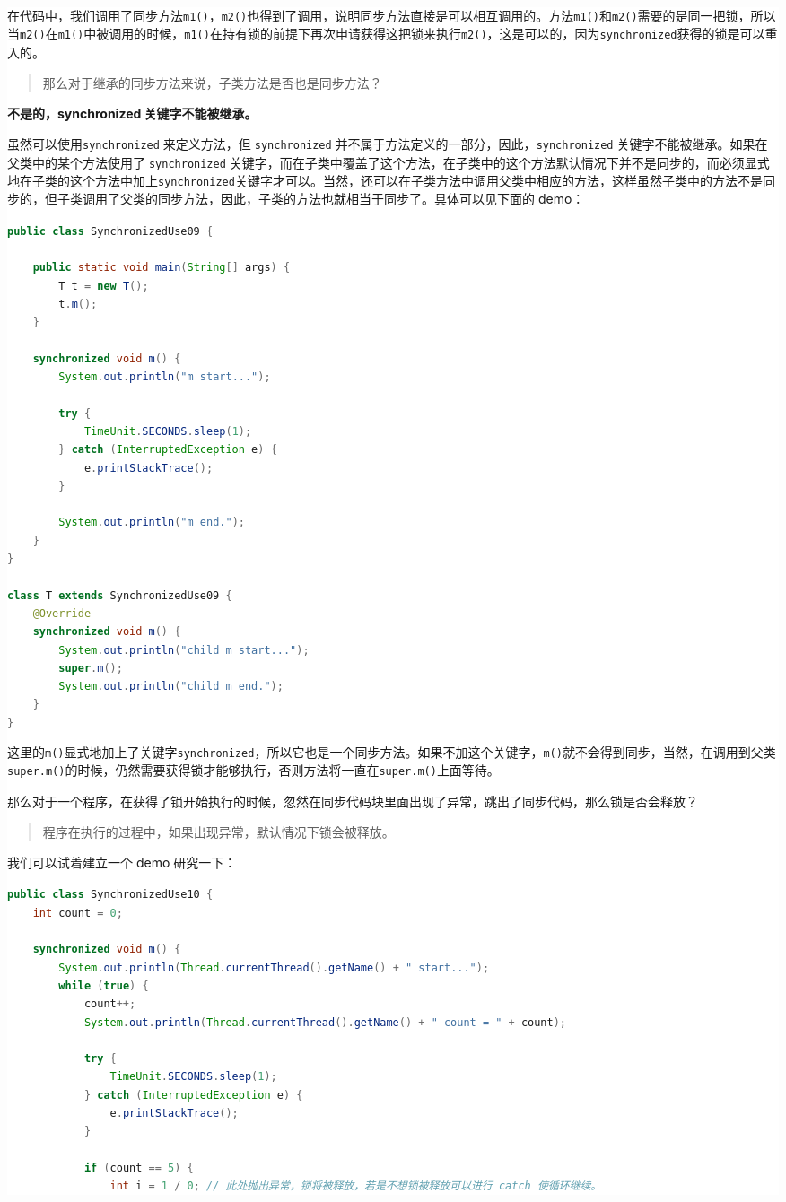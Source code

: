 在代码中，我们调用了同步方法`m1()`，`m2()`也得到了调用，说明同步方法直接是可以相互调用的。方法`m1()`和`m2()`需要的是同一把锁，所以当`m2()`在`m1()`中被调用的时候，`m1()`在持有锁的前提下再次申请获得这把锁来执行`m2()`，这是可以的，因为`synchronized`获得的锁是可以重入的。

> 那么对于继承的同步方法来说，子类方法是否也是同步方法？

__不是的，synchronized 关键字不能被继承。__

虽然可以使用`synchronized` 来定义方法，但 `synchronized` 并不属于方法定义的一部分，因此，`synchronized` 关键字不能被继承。如果在父类中的某个方法使用了 `synchronized` 关键字，而在子类中覆盖了这个方法，在子类中的这个方法默认情况下并不是同步的，而必须显式地在子类的这个方法中加上`synchronized`关键字才可以。当然，还可以在子类方法中调用父类中相应的方法，这样虽然子类中的方法不是同步的，但子类调用了父类的同步方法，因此，子类的方法也就相当于同步了。具体可以见下面的 demo：

```java
public class SynchronizedUse09 {

    public static void main(String[] args) {
        T t = new T();
        t.m();
    }

    synchronized void m() {
        System.out.println("m start...");

        try {
            TimeUnit.SECONDS.sleep(1);
        } catch (InterruptedException e) {
            e.printStackTrace();
        }

        System.out.println("m end.");
    }
}

class T extends SynchronizedUse09 {
    @Override
    synchronized void m() {
        System.out.println("child m start...");
        super.m();
        System.out.println("child m end.");
    }
}
```
这里的`m()`显式地加上了关键字`synchronized`，所以它也是一个同步方法。如果不加这个关键字，`m()`就不会得到同步，当然，在调用到父类`super.m()`的时候，仍然需要获得锁才能够执行，否则方法将一直在`super.m()`上面等待。

那么对于一个程序，在获得了锁开始执行的时候，忽然在同步代码块里面出现了异常，跳出了同步代码，那么锁是否会释放？

> 程序在执行的过程中，如果出现异常，默认情况下锁会被释放。

我们可以试着建立一个 demo 研究一下：

```java
public class SynchronizedUse10 {
    int count = 0;

    synchronized void m() {
        System.out.println(Thread.currentThread().getName() + " start...");
        while (true) {
            count++;
            System.out.println(Thread.currentThread().getName() + " count = " + count);

            try {
                TimeUnit.SECONDS.sleep(1);
            } catch (InterruptedException e) {
                e.printStackTrace();
            }

            if (count == 5) {
                int i = 1 / 0; // 此处抛出异常，锁将被释放，若是不想锁被释放可以进行 catch 使循环继续。
```